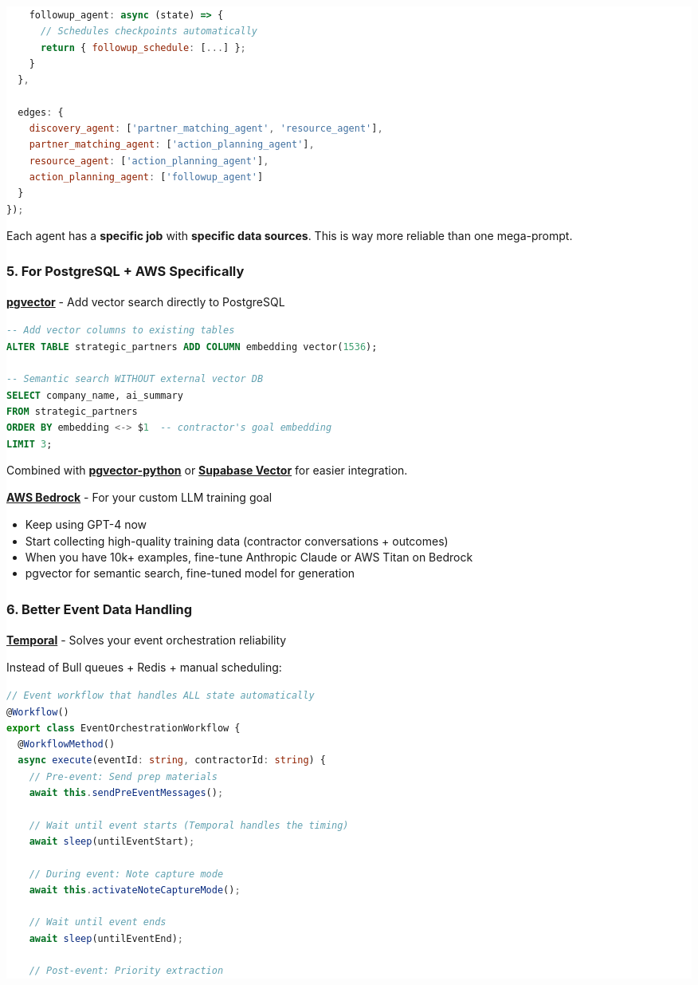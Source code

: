 ```javascript
    followup_agent: async (state) => {
      // Schedules checkpoints automatically
      return { followup_schedule: [...] };
    }
  },
  
  edges: {
    discovery_agent: ['partner_matching_agent', 'resource_agent'],
    partner_matching_agent: ['action_planning_agent'],
    resource_agent: ['action_planning_agent'],
    action_planning_agent: ['followup_agent']
  }
});
```

Each agent has a **specific job** with **specific data sources**. This is way more reliable than one mega-prompt.

### 5. **For PostgreSQL + AWS Specifically**

**[pgvector](https://github.com/pgvector/pgvector)** - Add vector search directly to PostgreSQL
```sql
-- Add vector columns to existing tables
ALTER TABLE strategic_partners ADD COLUMN embedding vector(1536);

-- Semantic search WITHOUT external vector DB
SELECT company_name, ai_summary 
FROM strategic_partners
ORDER BY embedding <-> $1  -- contractor's goal embedding
LIMIT 3;
```

Combined with **[pgvector-python](https://github.com/pgvector/pgvector-python)** or **[Supabase Vector](https://github.com/supabase/supabase-js)** for easier integration.

**[AWS Bedrock](https://docs.aws.amazon.com/bedrock/)** - For your custom LLM training goal
- Keep using GPT-4 now
- Start collecting high-quality training data (contractor conversations + outcomes)
- When you have 10k+ examples, fine-tune Anthropic Claude or AWS Titan on Bedrock
- pgvector for semantic search, fine-tuned model for generation

### 6. **Better Event Data Handling**

**[Temporal](https://github.com/temporalio/temporal)** - Solves your event orchestration reliability

Instead of Bull queues + Redis + manual scheduling:
```typescript
// Event workflow that handles ALL state automatically
@Workflow()
export class EventOrchestrationWorkflow {
  @WorkflowMethod()
  async execute(eventId: string, contractorId: string) {
    // Pre-event: Send prep materials
    await this.sendPreEventMessages();
    
    // Wait until event starts (Temporal handles the timing)
    await sleep(untilEventStart);
    
    // During event: Note capture mode
    await this.activateNoteCaptureMode();
    
    // Wait until event ends
    await sleep(untilEventEnd);
    
    // Post-event: Priority extraction
```